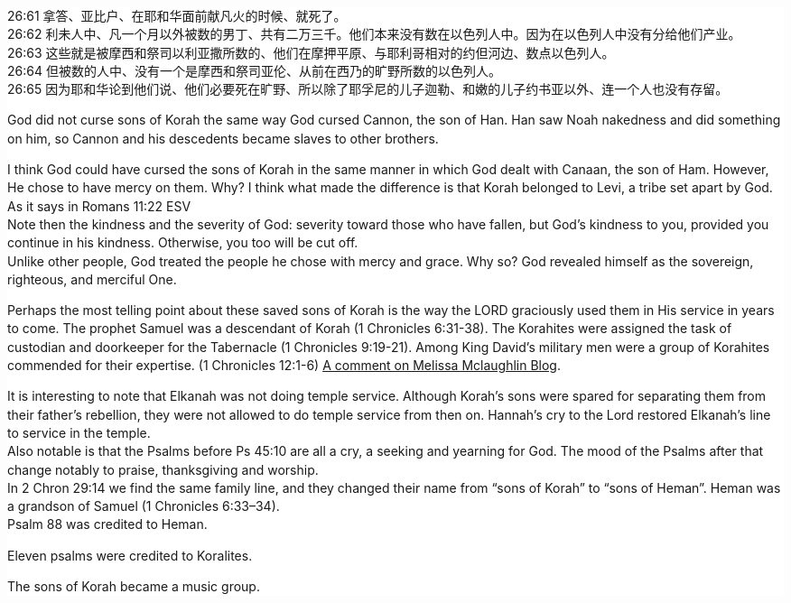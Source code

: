 26:61 拿答、亚比户、在耶和华面前献凡火的时候、就死了。  
26:62 利未人中、凡一个月以外被数的男丁、共有二万三千。他们本来没有数在以色列人中。因为在以色列人中没有分给他们产业。  
26:63 这些就是被摩西和祭司以利亚撒所数的、他们在摩押平原、与耶利哥相对的约但河边、数点以色列人。  
26:64 但被数的人中、没有一个是摩西和祭司亚伦、从前在西乃的旷野所数的以色列人。  
26:65 因为耶和华论到他们说、他们必要死在旷野、所以除了耶孚尼的儿子迦勒、和嫩的儿子约书亚以外、连一个人也没有存留。  
</div>

<div id="sons_of_korah" class="tabcontent">

God did not curse sons of Korah the same way God cursed Cannon, the son of Han.  Han saw Noah nakedness and did something on him, so Cannon and his descedents became slaves to other brothers.  

I think God could have cursed the sons of Korah in the same manner in which God dealt with Canaan, the son of Ham. However, He chose to have mercy on them. Why? I think what made the difference is that Korah belonged to Levi, a tribe set apart by God. As it says in Romans 11:22 ESV  
Note then the kindness and the severity of God: severity toward those who have fallen, but God’s kindness to you, provided you continue in his kindness. Otherwise, you too will be cut off.  
Unlike other people, God treated the people he chose with mercy and grace. Why so? God revealed himself as the sovereign, righteous, and merciful One.

Perhaps the most telling point about these saved sons of Korah is the way the LORD graciously used them in His service in years to come. The prophet Samuel was a descendant of Korah (1 Chronicles 6:31-38). The Korahites were assigned the task of custodian and doorkeeper for the Tabernacle (1 Chronicles 9:19-21). Among King David’s military men were a group of Korahites commended for their expertise. (1 Chronicles 12:1-6) <a href = "https://melissamclaughlin.org/2020/10/22/who-were-the-sons-of-korah-in-the-bible/#comment-28328" target="_blank" rel="noopener noreferrer">A comment on Melissa Mclaughlin Blog</a>.

It is interesting to note that Elkanah was not doing temple service. Although Korah’s sons were spared for separating them from their father’s rebellion, they were not allowed to do temple service from then on. Hannah’s cry to the Lord restored Elkanah’s line to service in the temple.  
Also notable is that the Psalms before Ps 45:10 are all a cry, a seeking and yearning for God. The mood of the Psalms after that change notably to praise, thanksgiving and worship.  
In 2 Chron 29:14 we find the same family line, and they changed their name from “sons of Korah” to “sons of Heman”. Heman was a grandson of Samuel (1 Chronicles 6:33–34).    
Psalm 88 was credited to Heman.

Eleven psalms were credited to Koralites.  

The sons of Korah became a music group.



</div>